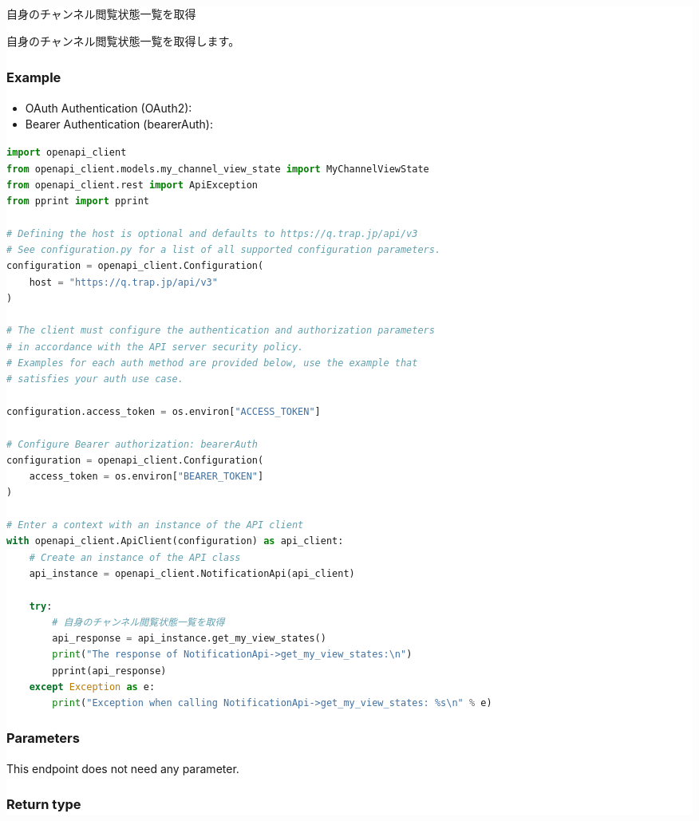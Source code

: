 自身のチャンネル閲覧状態一覧を取得

自身のチャンネル閲覧状態一覧を取得します。

### Example

* OAuth Authentication (OAuth2):
* Bearer Authentication (bearerAuth):

```python
import openapi_client
from openapi_client.models.my_channel_view_state import MyChannelViewState
from openapi_client.rest import ApiException
from pprint import pprint

# Defining the host is optional and defaults to https://q.trap.jp/api/v3
# See configuration.py for a list of all supported configuration parameters.
configuration = openapi_client.Configuration(
    host = "https://q.trap.jp/api/v3"
)

# The client must configure the authentication and authorization parameters
# in accordance with the API server security policy.
# Examples for each auth method are provided below, use the example that
# satisfies your auth use case.

configuration.access_token = os.environ["ACCESS_TOKEN"]

# Configure Bearer authorization: bearerAuth
configuration = openapi_client.Configuration(
    access_token = os.environ["BEARER_TOKEN"]
)

# Enter a context with an instance of the API client
with openapi_client.ApiClient(configuration) as api_client:
    # Create an instance of the API class
    api_instance = openapi_client.NotificationApi(api_client)

    try:
        # 自身のチャンネル閲覧状態一覧を取得
        api_response = api_instance.get_my_view_states()
        print("The response of NotificationApi->get_my_view_states:\n")
        pprint(api_response)
    except Exception as e:
        print("Exception when calling NotificationApi->get_my_view_states: %s\n" % e)
```



### Parameters

This endpoint does not need any parameter.

### Return type

